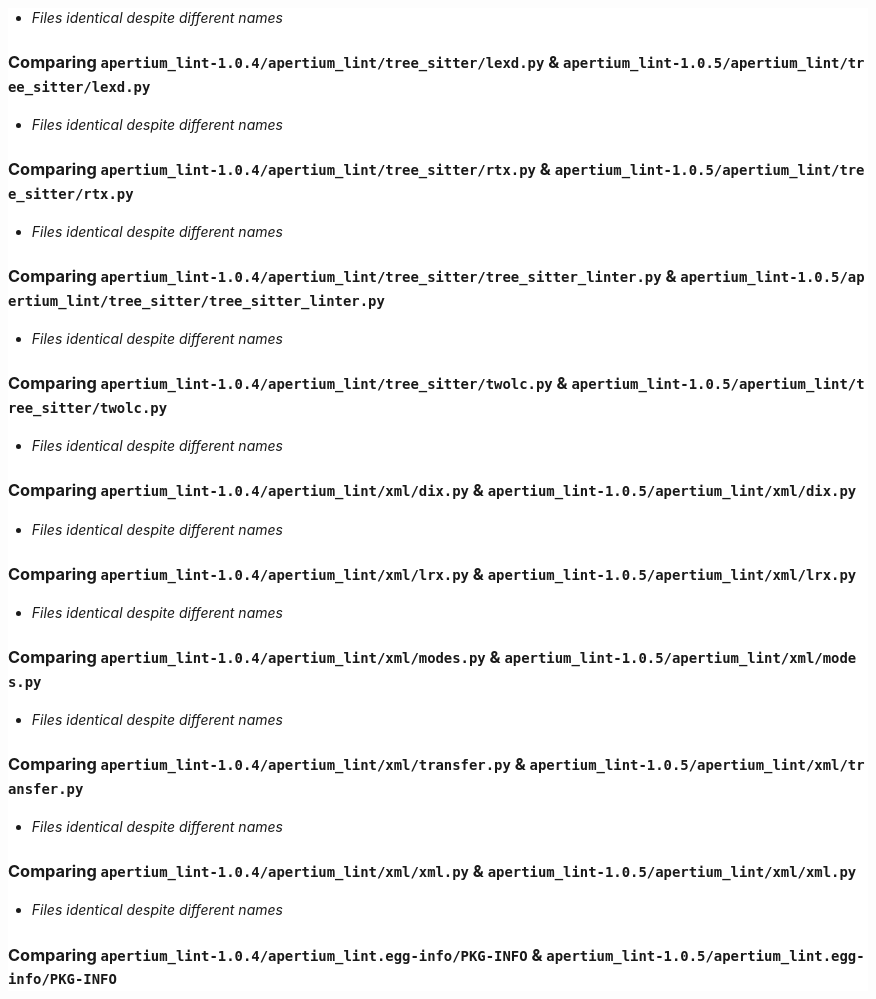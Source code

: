 * *Files identical despite different names*

### Comparing `apertium_lint-1.0.4/apertium_lint/tree_sitter/lexd.py` & `apertium_lint-1.0.5/apertium_lint/tree_sitter/lexd.py`

 * *Files identical despite different names*

### Comparing `apertium_lint-1.0.4/apertium_lint/tree_sitter/rtx.py` & `apertium_lint-1.0.5/apertium_lint/tree_sitter/rtx.py`

 * *Files identical despite different names*

### Comparing `apertium_lint-1.0.4/apertium_lint/tree_sitter/tree_sitter_linter.py` & `apertium_lint-1.0.5/apertium_lint/tree_sitter/tree_sitter_linter.py`

 * *Files identical despite different names*

### Comparing `apertium_lint-1.0.4/apertium_lint/tree_sitter/twolc.py` & `apertium_lint-1.0.5/apertium_lint/tree_sitter/twolc.py`

 * *Files identical despite different names*

### Comparing `apertium_lint-1.0.4/apertium_lint/xml/dix.py` & `apertium_lint-1.0.5/apertium_lint/xml/dix.py`

 * *Files identical despite different names*

### Comparing `apertium_lint-1.0.4/apertium_lint/xml/lrx.py` & `apertium_lint-1.0.5/apertium_lint/xml/lrx.py`

 * *Files identical despite different names*

### Comparing `apertium_lint-1.0.4/apertium_lint/xml/modes.py` & `apertium_lint-1.0.5/apertium_lint/xml/modes.py`

 * *Files identical despite different names*

### Comparing `apertium_lint-1.0.4/apertium_lint/xml/transfer.py` & `apertium_lint-1.0.5/apertium_lint/xml/transfer.py`

 * *Files identical despite different names*

### Comparing `apertium_lint-1.0.4/apertium_lint/xml/xml.py` & `apertium_lint-1.0.5/apertium_lint/xml/xml.py`

 * *Files identical despite different names*

### Comparing `apertium_lint-1.0.4/apertium_lint.egg-info/PKG-INFO` & `apertium_lint-1.0.5/apertium_lint.egg-info/PKG-INFO`
